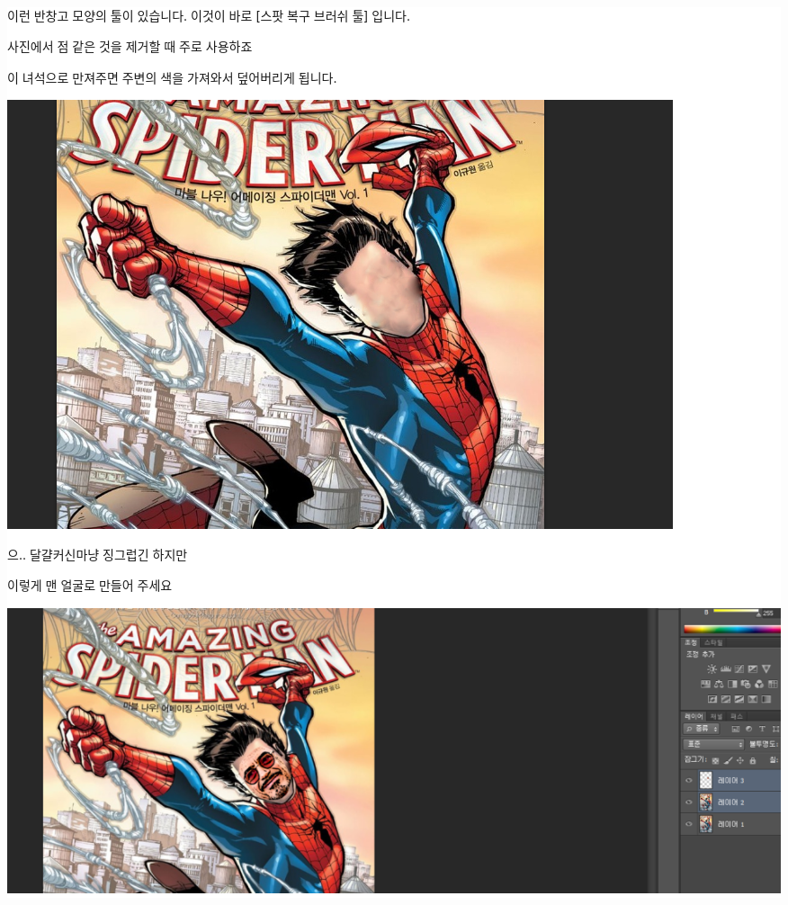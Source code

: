 이런 반창고 모양의 툴이 있습니다. 이것이 바로 [스팟 복구 브러쉬 툴] 입니다.

사진에서 점 같은 것을 제거할 때 주로 사용하죠

이 녀석으로 만져주면 주변의 색을 가져와서 덮어버리게 됩니다.

![img](./img/image-1636011174516589.png)

으.. 달걀커신마냥 징그럽긴 하지만

이렇게 맨 얼굴로 만들어 주세요

![img](./img/image-1636011174516590.png)
